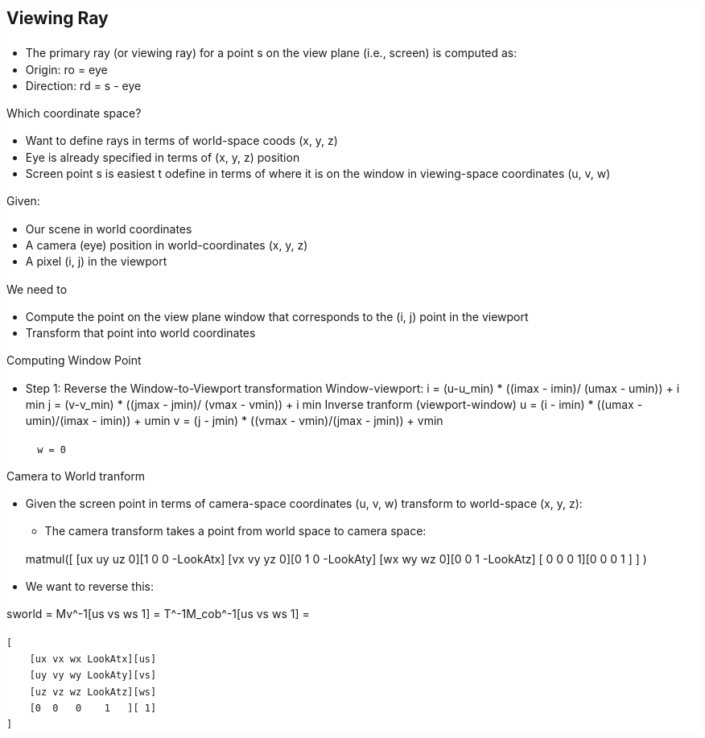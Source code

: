 ## Viewing Ray
* The primary ray (or viewing ray) for a point s on the view plane (i.e., screen) is computed as:
* Origin: ro = eye
* Direction: rd = s - eye

Which coordinate space?
* Want to define rays in terms of world-space coods (x, y, z)
* Eye is already specified in terms of (x, y, z) position
* Screen point s is easiest t odefine in terms of where it is on the window in viewing-space coordinates (u, v, w)

Given: 
* Our scene in world coordinates
* A camera (eye) position in world-coordinates (x, y, z)
* A pixel (i, j) in the viewport

We need to 
* Compute the point on the view plane window that corresponds to the (i, j) point in the viewport
* Transform that point into world coordinates

Computing Window Point
* Step 1: Reverse the Window-to-Viewport transformation
    Window-viewport:
        i = (u-u_min) * ((imax - imin)/ (umax - umin)) + i min
        j = (v-v_min) * ((jmax - jmin)/ (vmax - vmin)) + i min
    Inverse tranform (viewport-window)
        u = (i - imin) * ((umax - umin)/(imax - imin)) + umin
        v = (j - jmin) * ((vmax - vmin)/(jmax - jmin)) + vmin

        w = 0

Camera to World tranform
* Given the screen point in terms of camera-space coordinates (u, v, w) transform to world-space (x, y, z):
    * The camera transform takes a point from world space to camera space:

    matmul([
        [ux uy uz 0][1  0  0  -LookAtx]
        [vx vy yz 0][0  1  0  -LookAty]
        [wx wy wz 0][0  0  1  -LookAtz]
        [ 0  0  0 1][0  0  0       1  ]
    ]                                )    


* We want to reverse this:

sworld = Mv^-1[us vs ws 1] = T^-1M_cob^-1[us vs ws 1] = 

    [
        [ux vx wx LookAtx][us]
        [uy vy wy LookAty][vs]
        [uz vz wz LookAtz][ws]
        [0  0   0    1   ][ 1]
    ]
